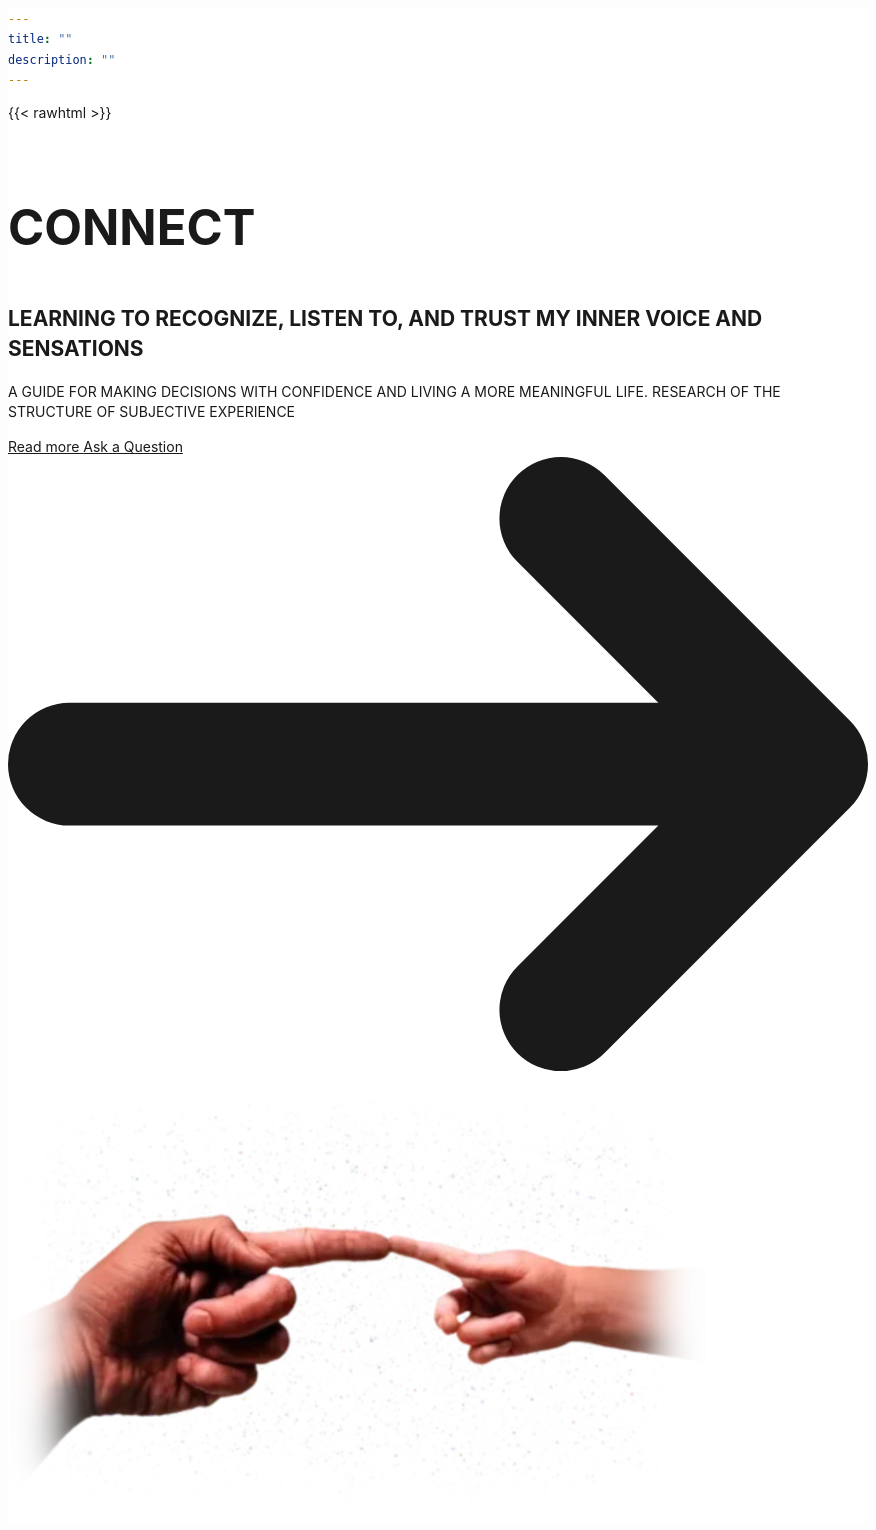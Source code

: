 ```yaml
---
title: ""
description: ""
---
```

{{< rawhtml >}}
<section class="cointainer">
  
  <div class="max-w-[85rem] px-6 py-6 text-center md:px-12">
    <div class="mx-auto">
      <div class="grid items-center gap-12 lg:grid-cols-2 mb-20">
        <div class="lg:mt-0">
          <h1 class="mb-16 font-bold tracking-tight" style="font-size:3.5rem">
            CONNECT
          </h1>
          <h2 class="mb-8 text-4xl font-extrabold text-primary-800 dark:text-primary-200">LEARNING TO RECOGNIZE, LISTEN TO, AND TRUST MY INNER VOICE AND SENSATIONS
          </h2>
          <p class="mt-8 mx-auto text-2xl mb-10 prose dark:prose-invert max-lg">
           A GUIDE FOR MAKING DECISIONS WITH CONFIDENCE AND LIVING A MORE MEANINGFUL LIFE. RESEARCH OF THE STRUCTURE OF SUBJECTIVE EXPERIENCE</p>
          <a href="#" class="inline-flex justify-center items-center mt-6 py-3 px-5 text-center bg-transparent text-primary-900 dark:text-primary-200 prose dark:prose-invert font-semibold border border-primary-200 hover:border-transparent rounded-full">
           Read more
        </a>
        <span class="mr-2"></span>
          <a href="#" class="inline-flex justify-center items-center mt-6 py-3 px-5 text-center bg-transparent text-primary-900 dark:text-primary-200 prose dark:prose-invert font-semibold border border-primary-200 hover:border-transparent rounded-full">
            Ask a Question
        <svg class="w-3.5 h-3.5 ms-2 rtl:rotate-180" aria-hidden="true" xmlns="http://www.w3.org/2000/svg" fill="none" viewBox="0 0 14 10"><path stroke="currentColor" stroke-linecap="round" stroke-linejoin="round" stroke-width="2" d="M1 5h12m0 0L9 1m4 4L9 9"/></svg>
        </a>
        </div>
        <div class="mt-8">
           <img class="rounded-full shadow-lx" width="699" height="440" loading="lazy" alt="" src="123.webp" />
        </div>
      </div>